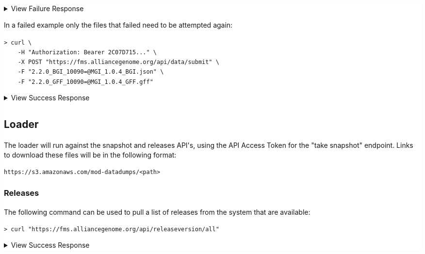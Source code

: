 <details><summary>View Failure Response</summary></details>
	
In a failed example only the files that failed need to be attempted again:

	> curl \
		-H "Authorization: Bearer 2C07D715..." \
		-X POST "https://fms.alliancegenome.org/api/data/submit" \
		-F "2.2.0_BGI_10090=@MGI_1.0.4_BGI.json" \
		-F "2.2.0_GFF_10090=@MGI_1.0.4_GFF.gff" 

<details><summary>View Success Response</summary></details>

## Loader

The loader will run against the snapshot and releases API's, using the API Access Token for the "take snapshot" endpoint. Links to download these files will be in the following format:

	https://s3.amazonaws.com/mod-datadumps/<path>

### Releases

The following command can be used to pull a list of releases from the system that are available:
	
	> curl "https://fms.alliancegenome.org/api/releaseversion/all"

<details><summary>View Success Response</summary></details>
